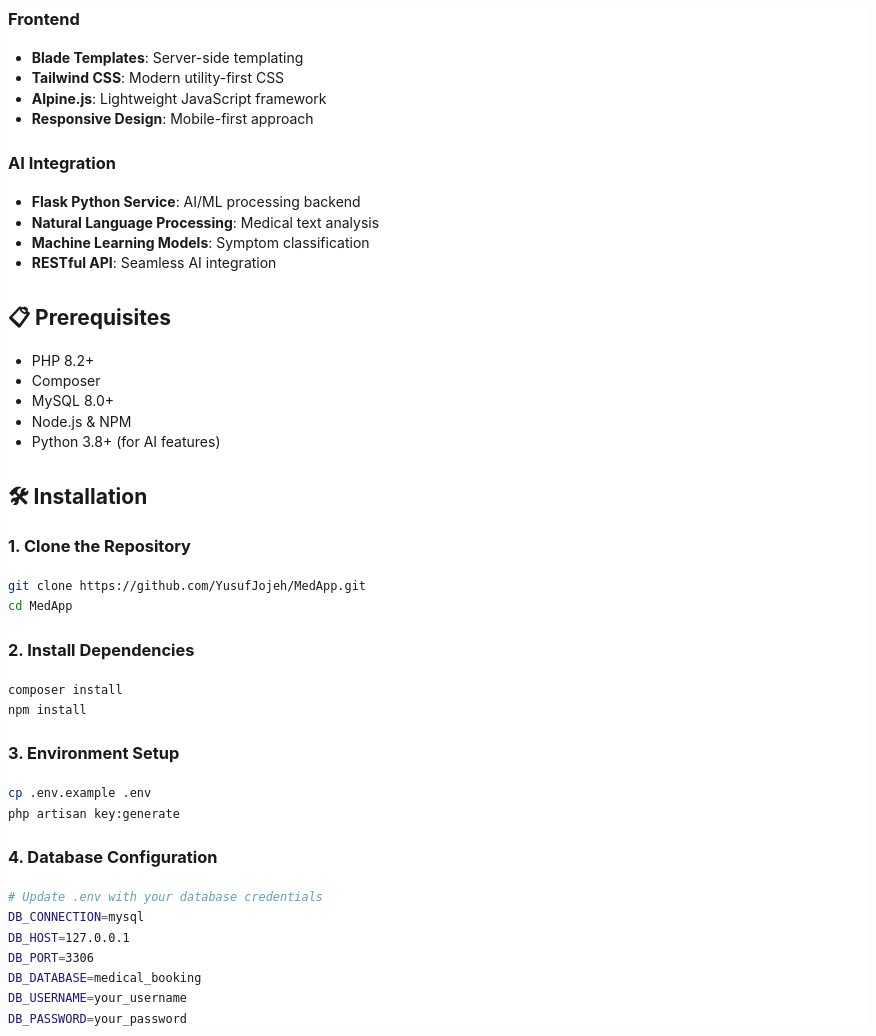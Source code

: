 ### Frontend
- **Blade Templates**: Server-side templating
- **Tailwind CSS**: Modern utility-first CSS
- **Alpine.js**: Lightweight JavaScript framework
- **Responsive Design**: Mobile-first approach

### AI Integration
- **Flask Python Service**: AI/ML processing backend
- **Natural Language Processing**: Medical text analysis
- **Machine Learning Models**: Symptom classification
- **RESTful API**: Seamless AI integration

## 📋 Prerequisites

- PHP 8.2+
- Composer
- MySQL 8.0+
- Node.js & NPM
- Python 3.8+ (for AI features)

## 🛠️ Installation

### 1. Clone the Repository
```bash
git clone https://github.com/YusufJojeh/MedApp.git
cd MedApp
```

### 2. Install Dependencies
```bash
composer install
npm install
```

### 3. Environment Setup
```bash
cp .env.example .env
php artisan key:generate
```

### 4. Database Configuration
```bash
# Update .env with your database credentials
DB_CONNECTION=mysql
DB_HOST=127.0.0.1
DB_PORT=3306
DB_DATABASE=medical_booking
DB_USERNAME=your_username
DB_PASSWORD=your_password
```
